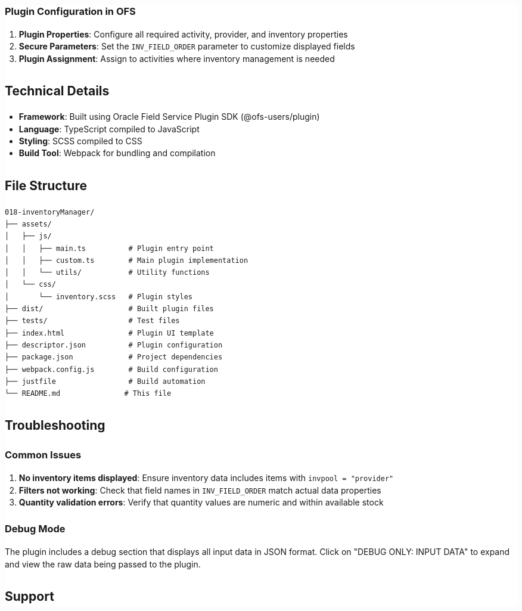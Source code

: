 ### Plugin Configuration in OFS

1. **Plugin Properties**: Configure all required activity, provider, and inventory properties
2. **Secure Parameters**: Set the `INV_FIELD_ORDER` parameter to customize displayed fields
3. **Plugin Assignment**: Assign to activities where inventory management is needed

## Technical Details

- **Framework**: Built using Oracle Field Service Plugin SDK (@ofs-users/plugin)
- **Language**: TypeScript compiled to JavaScript
- **Styling**: SCSS compiled to CSS
- **Build Tool**: Webpack for bundling and compilation

## File Structure

```
018-inventoryManager/
├── assets/
│   ├── js/
│   │   ├── main.ts          # Plugin entry point
│   │   ├── custom.ts        # Main plugin implementation
│   │   └── utils/           # Utility functions
│   └── css/
│       └── inventory.scss   # Plugin styles
├── dist/                    # Built plugin files
├── tests/                   # Test files
├── index.html               # Plugin UI template
├── descriptor.json          # Plugin configuration
├── package.json             # Project dependencies
├── webpack.config.js        # Build configuration
├── justfile                 # Build automation
└── README.md               # This file
```

## Troubleshooting

### Common Issues

1. **No inventory items displayed**: Ensure inventory data includes items with `invpool = "provider"`
2. **Filters not working**: Check that field names in `INV_FIELD_ORDER` match actual data properties
3. **Quantity validation errors**: Verify that quantity values are numeric and within available stock

### Debug Mode

The plugin includes a debug section that displays all input data in JSON format. Click on "DEBUG ONLY: INPUT DATA" to expand and view the raw data being passed to the plugin.

## Support
